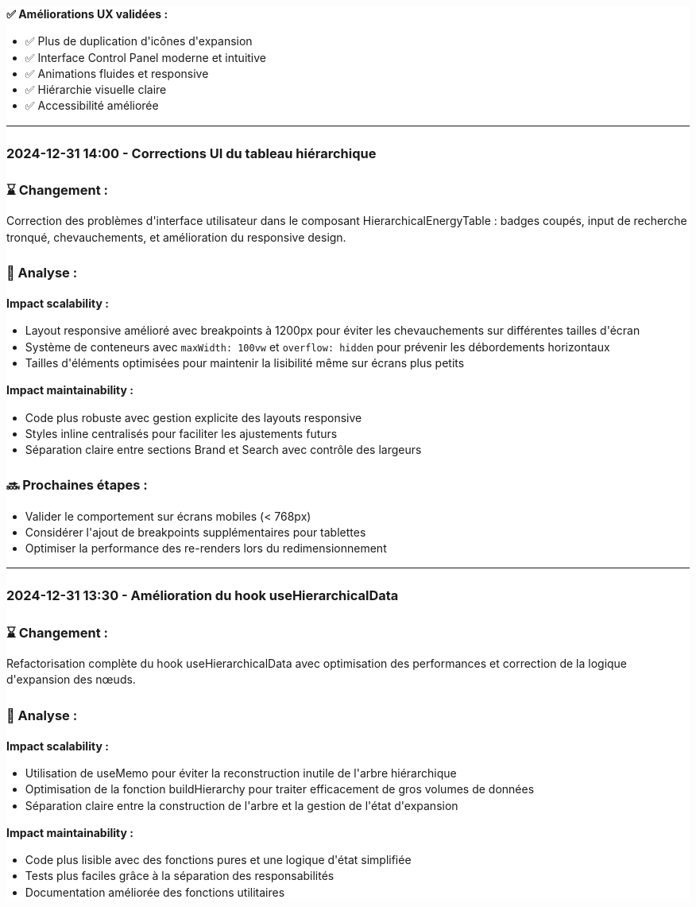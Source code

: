 **✅ Améliorations UX validées :**
- ✅ Plus de duplication d'icônes d'expansion
- ✅ Interface Control Panel moderne et intuitive
- ✅ Animations fluides et responsive
- ✅ Hiérarchie visuelle claire
- ✅ Accessibilité améliorée

---

### 2024-12-31 14:00 - Corrections UI du tableau hiérarchique

### ⌛ Changement :
Correction des problèmes d'interface utilisateur dans le composant HierarchicalEnergyTable : badges coupés, input de recherche tronqué, chevauchements, et amélioration du responsive design.

### 🤔 Analyse :
**Impact scalability :** 
- Layout responsive amélioré avec breakpoints à 1200px pour éviter les chevauchements sur différentes tailles d'écran
- Système de conteneurs avec `maxWidth: 100vw` et `overflow: hidden` pour prévenir les débordements horizontaux
- Tailles d'éléments optimisées pour maintenir la lisibilité même sur écrans plus petits

**Impact maintainability :**
- Code plus robuste avec gestion explicite des layouts responsive
- Styles inline centralisés pour faciliter les ajustements futurs
- Séparation claire entre sections Brand et Search avec contrôle des largeurs

### 🔜 Prochaines étapes :
- Valider le comportement sur écrans mobiles (< 768px)
- Considérer l'ajout de breakpoints supplémentaires pour tablettes
- Optimiser la performance des re-renders lors du redimensionnement

---

### 2024-12-31 13:30 - Amélioration du hook useHierarchicalData

### ⌛ Changement :
Refactorisation complète du hook useHierarchicalData avec optimisation des performances et correction de la logique d'expansion des nœuds.

### 🤔 Analyse :
**Impact scalability :** 
- Utilisation de useMemo pour éviter la reconstruction inutile de l'arbre hiérarchique
- Optimisation de la fonction buildHierarchy pour traiter efficacement de gros volumes de données
- Séparation claire entre la construction de l'arbre et la gestion de l'état d'expansion

**Impact maintainability :**
- Code plus lisible avec des fonctions pures et une logique d'état simplifiée
- Tests plus faciles grâce à la séparation des responsabilités
- Documentation améliorée des fonctions utilitaires
